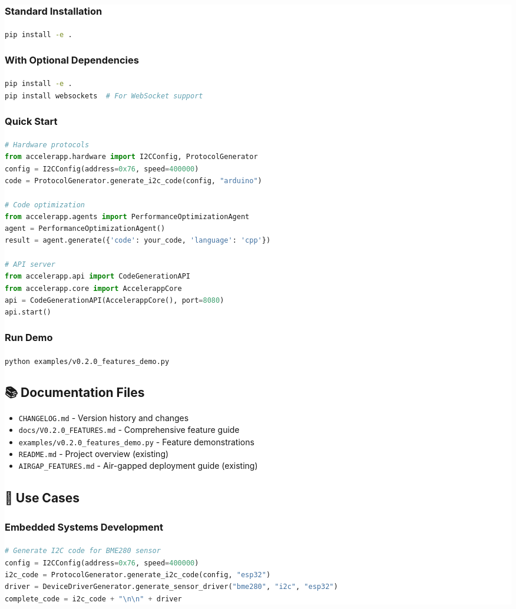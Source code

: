### Standard Installation
```bash
pip install -e .
```

### With Optional Dependencies
```bash
pip install -e .
pip install websockets  # For WebSocket support
```

### Quick Start
```python
# Hardware protocols
from accelerapp.hardware import I2CConfig, ProtocolGenerator
config = I2CConfig(address=0x76, speed=400000)
code = ProtocolGenerator.generate_i2c_code(config, "arduino")

# Code optimization
from accelerapp.agents import PerformanceOptimizationAgent
agent = PerformanceOptimizationAgent()
result = agent.generate({'code': your_code, 'language': 'cpp'})

# API server
from accelerapp.api import CodeGenerationAPI
from accelerapp.core import AccelerappCore
api = CodeGenerationAPI(AccelerappCore(), port=8080)
api.start()
```

### Run Demo
```bash
python examples/v0.2.0_features_demo.py
```

## 📚 Documentation Files

- `CHANGELOG.md` - Version history and changes
- `docs/V0.2.0_FEATURES.md` - Comprehensive feature guide
- `examples/v0.2.0_features_demo.py` - Feature demonstrations
- `README.md` - Project overview (existing)
- `AIRGAP_FEATURES.md` - Air-gapped deployment guide (existing)

## 🎯 Use Cases

### Embedded Systems Development
```python
# Generate I2C code for BME280 sensor
config = I2CConfig(address=0x76, speed=400000)
i2c_code = ProtocolGenerator.generate_i2c_code(config, "esp32")
driver = DeviceDriverGenerator.generate_sensor_driver("bme280", "i2c", "esp32")
complete_code = i2c_code + "\n\n" + driver
```
